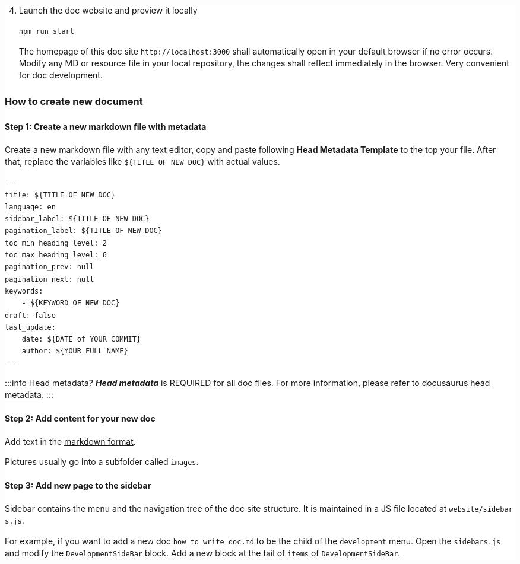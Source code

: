 4. Launch the doc website and preview it locally

   ```shell
   npm run start
   ```

   The homepage of this doc site `http://localhost:3000` shall automatically open in your default browser if no error occurs. Modify any MD or resource file in your local repository, the changes shall reflect immediately in the browser. Very convenient for doc development.

### How to create new document

#### Step 1: Create a new markdown file with metadata

Create a new markdown file with any text editor, copy and paste following **Head Metadata Template** to the top your file. After that, replace the variables like `${TITLE OF NEW DOC}` with actual values.

```
---
title: ${TITLE OF NEW DOC}
language: en
sidebar_label: ${TITLE OF NEW DOC}
pagination_label: ${TITLE OF NEW DOC}
toc_min_heading_level: 2
toc_max_heading_level: 6
pagination_prev: null
pagination_next: null
keywords:
    - ${KEYWORD OF NEW DOC}
draft: false
last_update:
    date: ${DATE of YOUR COMMIT}
    author: ${YOUR FULL NAME}
---
```

:::info Head metadata?
___Head metadata___ is REQUIRED for all doc files. For more information, please refer to [docusaurus head metadata](https://docusaurus.io/docs/markdown-features/head-metadata).
:::

#### Step 2: Add content for your new doc

Add text in the [markdown format](https://docusaurus.io/docs/markdown-features).

Pictures usually go into a subfolder called `images`.

#### Step 3: Add new page to the sidebar

Sidebar contains the menu and the navigation tree of the doc site structure. It is maintained in a JS file located at `website/sidebars.js`.

For example, if you want to add a new doc `how_to_write_doc.md` to be the child of the `development` menu. Open the `sidebars.js` and modify the `DevelopmentSideBar` block. Add a new block at the tail of `items` of `DevelopmentSideBar`.
